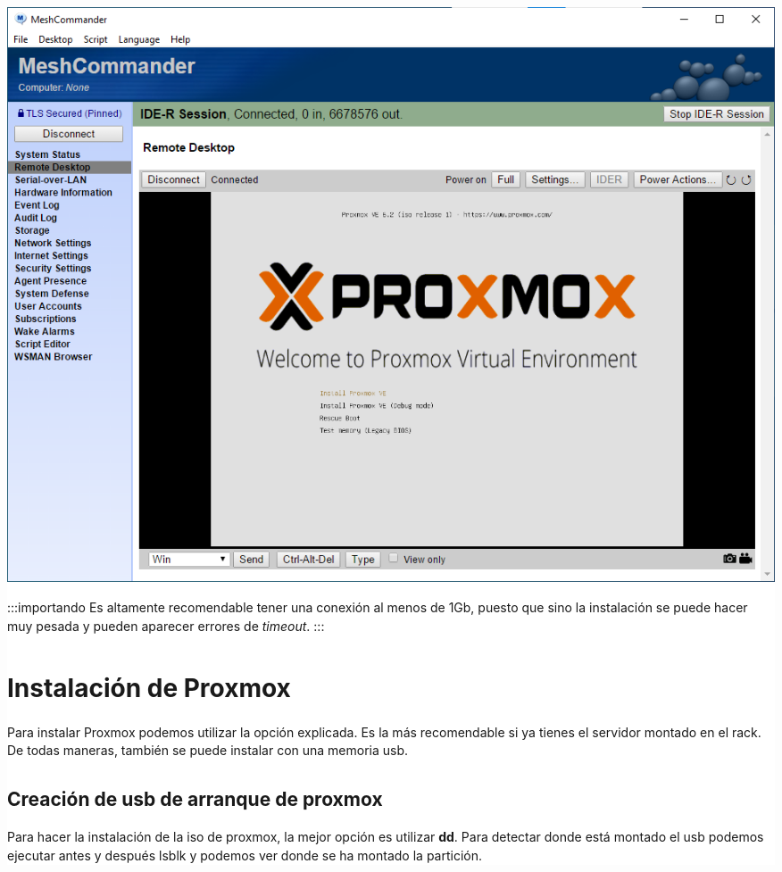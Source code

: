 ![Cambio de opción](mesh/13.png)

:::importando
Es altamente recomendable tener una conexión al menos de 1Gb, puesto que sino la instalación se puede hacer muy pesada y pueden aparecer errores de *timeout*.
:::

# Instalación de Proxmox

Para instalar Proxmox podemos utilizar la opción explicada. Es la más recomendable si ya tienes el servidor montado en el rack. De todas maneras, también se puede instalar con una memoria usb.


## Creación de usb de arranque de proxmox

Para hacer la instalación de la iso de proxmox, la mejor opción es utilizar **dd**. Para detectar donde está montado el usb podemos ejecutar antes y después lsblk y podemos ver donde se ha montado la partición.
